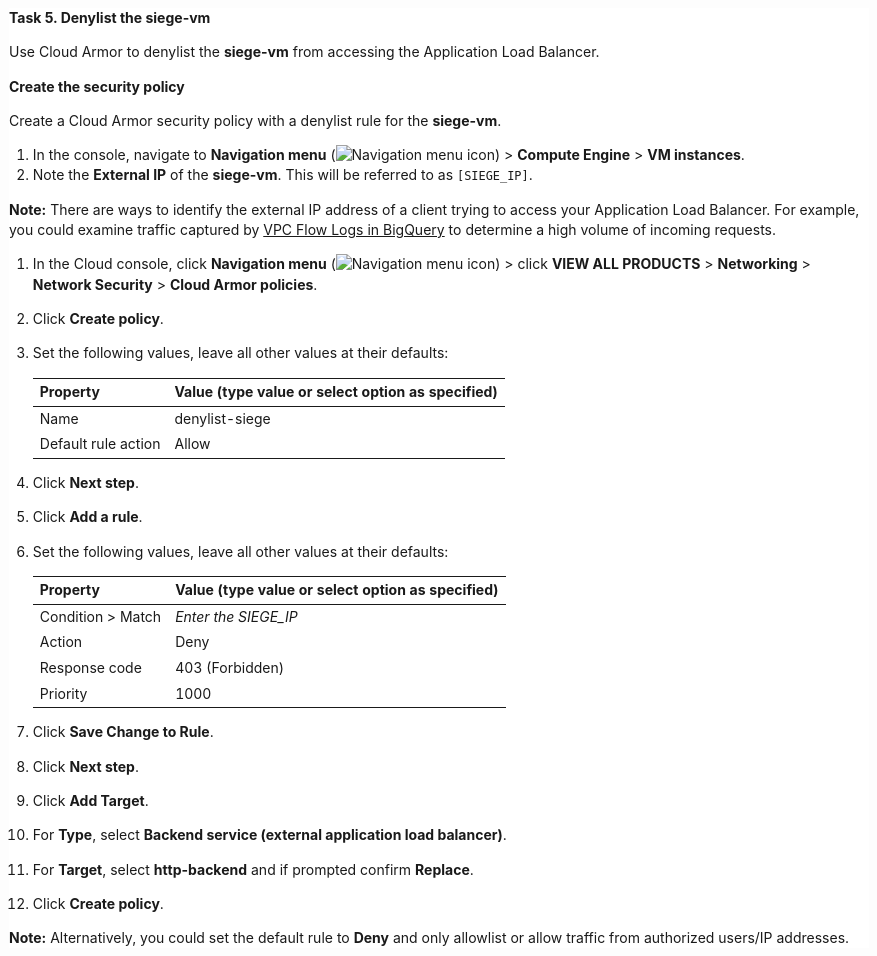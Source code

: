 **Task 5. Denylist the siege-vm**

Use Cloud Armor to denylist the **siege-vm** from accessing the Application Load Balancer.

**Create the security policy**

Create a Cloud Armor security policy with a denylist rule for the **siege-vm**.

1. In the console, navigate to **Navigation menu** (![Navigation menu icon](https://cdn.qwiklabs.com/tkgw1TDgj4Q%2BYKQUW4jUFd0O5OEKlUMBRYbhlCrF0WY%3D)) > **Compute Engine** > **VM instances**.
2. Note the **External IP** of the **siege-vm**. This will be referred to as `[SIEGE_IP]`.

**Note:** There are ways to identify the external IP address of a client trying to access your Application Load Balancer. For example, you could examine traffic captured by [VPC Flow Logs in BigQuery](https://cloud.google.com/vpc/docs/using-flow-logs#exporting_logs_to_bigquery_name_short_pubsub_name_short_and_custom_targets) to determine a high volume of incoming requests.

1. In the Cloud console, click **Navigation menu** (![Navigation menu icon](https://cdn.qwiklabs.com/tkgw1TDgj4Q%2BYKQUW4jUFd0O5OEKlUMBRYbhlCrF0WY%3D)) > click **VIEW ALL PRODUCTS** > **Networking** > **Network Security** > **Cloud Armor policies**.

2. Click **Create policy**.

3. Set the following values, leave all other values at their defaults:

   | Property            | Value (type value or select option as specified) |
   | :------------------ | :----------------------------------------------- |
   | Name                | denylist-siege                                   |
   | Default rule action | Allow                                            |

4. Click **Next step**.

5. Click **Add a rule**.

6. Set the following values, leave all other values at their defaults:

   | Property          | Value (type value or select option as specified) |
   | :---------------- | :----------------------------------------------- |
   | Condition > Match | *Enter the SIEGE_IP*                             |
   | Action            | Deny                                             |
   | Response code     | 403 (Forbidden)                                  |
   | Priority          | 1000                                             |

7. Click **Save Change to Rule**.

8. Click **Next step**.

9. Click **Add Target**.

10. For **Type**, select **Backend service (external application load balancer)**.

11. For **Target**, select **http-backend** and if prompted confirm **Replace**.

12. Click **Create policy**.

**Note:** Alternatively, you could set the default rule to **Deny** and only allowlist or allow traffic from authorized users/IP addresses.
